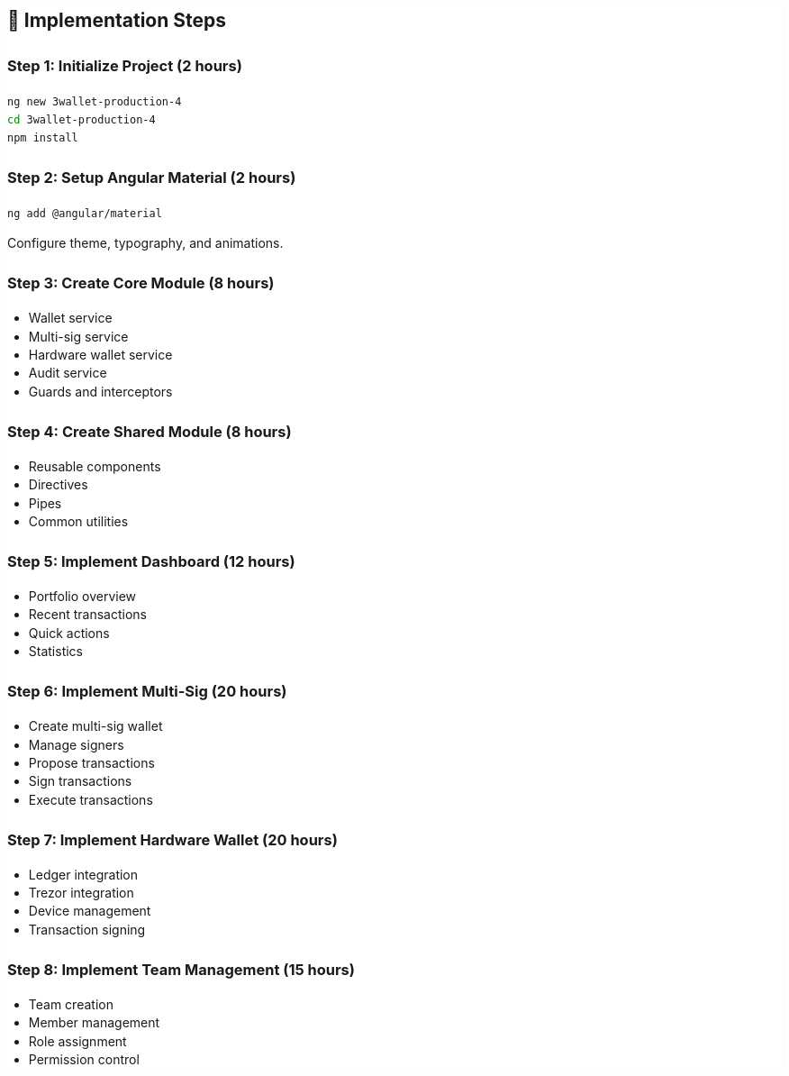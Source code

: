 ## 🔧 Implementation Steps

### Step 1: Initialize Project (2 hours)
```bash
ng new 3wallet-production-4
cd 3wallet-production-4
npm install
```

### Step 2: Setup Angular Material (2 hours)
```bash
ng add @angular/material
```

Configure theme, typography, and animations.

### Step 3: Create Core Module (8 hours)
- Wallet service
- Multi-sig service
- Hardware wallet service
- Audit service
- Guards and interceptors

### Step 4: Create Shared Module (8 hours)
- Reusable components
- Directives
- Pipes
- Common utilities

### Step 5: Implement Dashboard (12 hours)
- Portfolio overview
- Recent transactions
- Quick actions
- Statistics

### Step 6: Implement Multi-Sig (20 hours)
- Create multi-sig wallet
- Manage signers
- Propose transactions
- Sign transactions
- Execute transactions

### Step 7: Implement Hardware Wallet (20 hours)
- Ledger integration
- Trezor integration
- Device management
- Transaction signing

### Step 8: Implement Team Management (15 hours)
- Team creation
- Member management
- Role assignment
- Permission control
